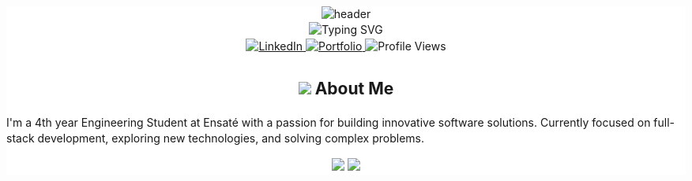 
<div align="center">
  <img src="https://capsule-render.vercel.app/api?type=waving&color=gradient&height=200&section=header&text=Abdellah%20Raissouni&fontSize=70&fontAlignY=35&animation=fadeIn&fontColor=ffffff" alt="header" width="100%"/>
</div>


<div align="center">
  <img src="https://readme-typing-svg.herokuapp.com?font=Roboto&weight=600&size=30&pause=1000&color=4F94EF&center=true&width=600&height=70&lines=Software+Engineering+Student;Full-Stack+Developer;Problem+Solver;Tech+Enthusiast" alt="Typing SVG" />
</div>


<div align="center">
  <a href="https://linkedin.com/in/abdellah-raissouni" target="_blank">
    <img src="https://img.shields.io/badge/LinkedIn-0077B5?style=for-the-badge&logo=linkedin&logoColor=white" alt="LinkedIn"/>
  </a>
  <a href="https://abdellah-raissouni-nextjs-portfolio1.netlify.app/" target="_blank">
    <img src="https://img.shields.io/badge/Portfolio-FF5722?style=for-the-badge&logo=todoist&logoColor=white" alt="Portfolio"/>
  </a>
  <img src="https://komarev.com/ghpvc/?username=abdellahraissouni&style=for-the-badge&color=4F94EF" alt="Profile Views" />
</div>


<div align="center">
  <h2>
    <img src="https://raw.githubusercontent.com/Tarikul-Islam-Anik/Animated-Fluent-Emojis/master/Emojis/People%20with%20professions/Man%20Technologist%20Light%20Skin%20Tone.png" width="40"> 
    About Me
  </h2>
</div>

I'm a 4th year Engineering Student at Ensaté with a passion for building innovative software solutions.
Currently focused on full-stack development, exploring new technologies, and solving complex problems.


<div align="center">
  <picture>
    <source media="(prefers-color-scheme: dark)" srcset="https://github-readme-stats.vercel.app/api?username=abdellahraissouni&show_icons=true&theme=radical&hide_border=true&border_radius=10&include_all_commits=true&count_private=true&custom_title=Abdellah's%20GitHub%20Stats&rank_icon=github" />
    <source media="(prefers-color-scheme: light)" srcset="https://github-readme-stats.vercel.app/api?username=abdellahraissouni&show_icons=true&theme=buefy&hide_border=true&border_radius=10&include_all_commits=true&count_private=true&custom_title=Abdellah's%20GitHub%20Stats&rank_icon=github" />
    <img width="49%" src="https://github-readme-stats.vercel.app/api?username=abdellahraissouni&show_icons=true&theme=radical&hide_border=true&border_radius=10&include_all_commits=true&count_private=true&custom_title=Abdellah's%20GitHub%20Stats&rank_icon=github" />
  </picture>
  <picture>
    <source media="(prefers-color-scheme: dark)" srcset="https://github-readme-streak-stats.herokuapp.com/?user=abdellahraissouni&theme=radical&hide_border=true&border_radius=10" />
    <source media="(prefers-color-scheme: light)" srcset="https://github-readme-streak-stats.herokuapp.com/?user=abdellahraissouni&theme=buefy&hide_border=true&border_radius=10" />
    <img width="49%" src="https://github-readme-streak-stats.herokuapp.com/?user=abdellahraissouni&theme=radical&hide_border=true&border_radius=10" />
  </picture>
</div>
